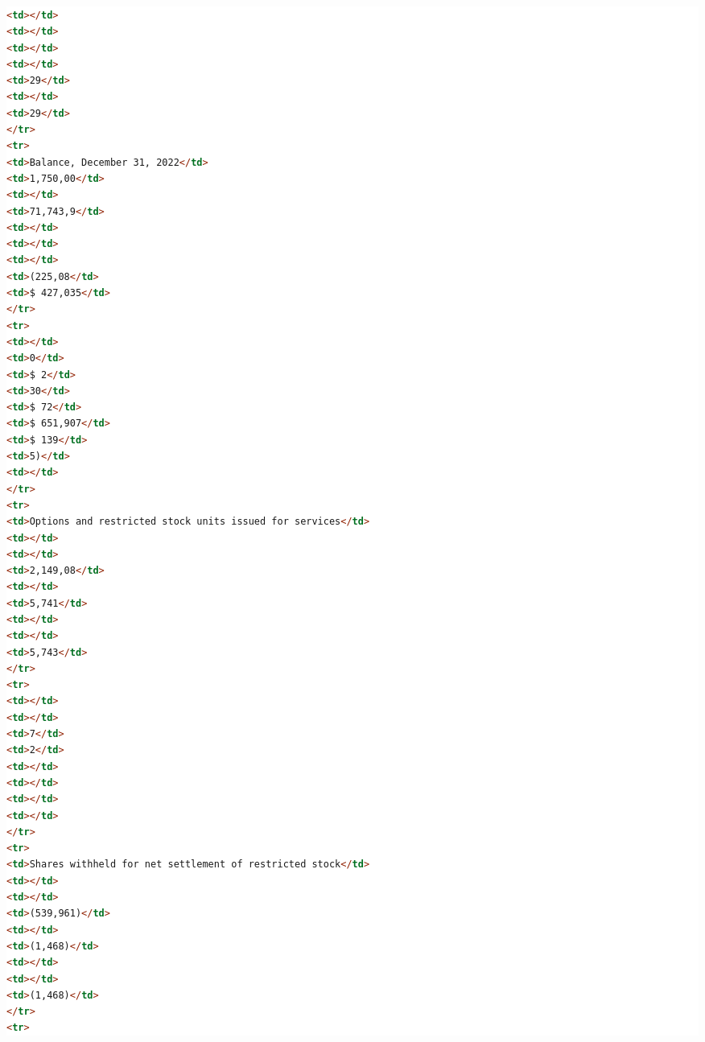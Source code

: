 ```html
<td></td>
<td></td>
<td></td>
<td></td>
<td>29</td>
<td></td>
<td>29</td>
</tr>
<tr>
<td>Balance, December 31, 2022</td>
<td>1,750,00</td>
<td></td>
<td>71,743,9</td>
<td></td>
<td></td>
<td></td>
<td>(225,08</td>
<td>$ 427,035</td>
</tr>
<tr>
<td></td>
<td>0</td>
<td>$ 2</td>
<td>30</td>
<td>$ 72</td>
<td>$ 651,907</td>
<td>$ 139</td>
<td>5)</td>
<td></td>
</tr>
<tr>
<td>Options and restricted stock units issued for services</td>
<td></td>
<td></td>
<td>2,149,08</td>
<td></td>
<td>5,741</td>
<td></td>
<td></td>
<td>5,743</td>
</tr>
<tr>
<td></td>
<td></td>
<td>7</td>
<td>2</td>
<td></td>
<td></td>
<td></td>
<td></td>
</tr>
<tr>
<td>Shares withheld for net settlement of restricted stock</td>
<td></td>
<td></td>
<td>(539,961)</td>
<td></td>
<td>(1,468)</td>
<td></td>
<td></td>
<td>(1,468)</td>
</tr>
<tr>
```